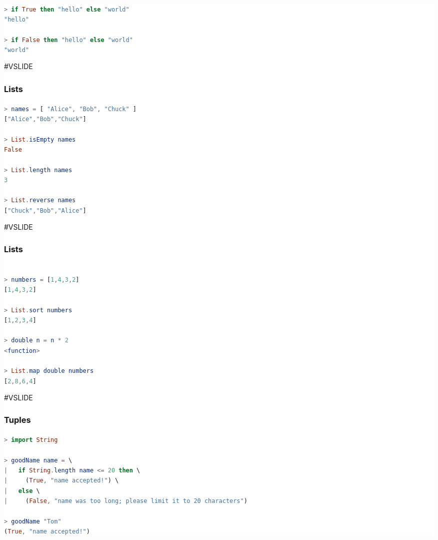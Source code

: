 ~~~elm
> if True then "hello" else "world"
"hello"

> if False then "hello" else "world"
"world"
~~~

#VSLIDE

### Lists

~~~elm
> names = [ "Alice", "Bob", "Chuck" ]
["Alice","Bob","Chuck"]

> List.isEmpty names
False

> List.length names
3

> List.reverse names
["Chuck","Bob","Alice"]
~~~

#VSLIDE

### Lists

~~~elm

> numbers = [1,4,3,2]
[1,4,3,2]

> List.sort numbers
[1,2,3,4]

> double n = n * 2
<function>

> List.map double numbers
[2,8,6,4]
~~~

#VSLIDE

### Tuples

~~~elm
> import String

> goodName name = \
|   if String.length name <= 20 then \
|     (True, "name accepted!") \
|   else \
|     (False, "name was too long; please limit it to 20 characters")

> goodName "Tom"
(True, "name accepted!")
~~~
